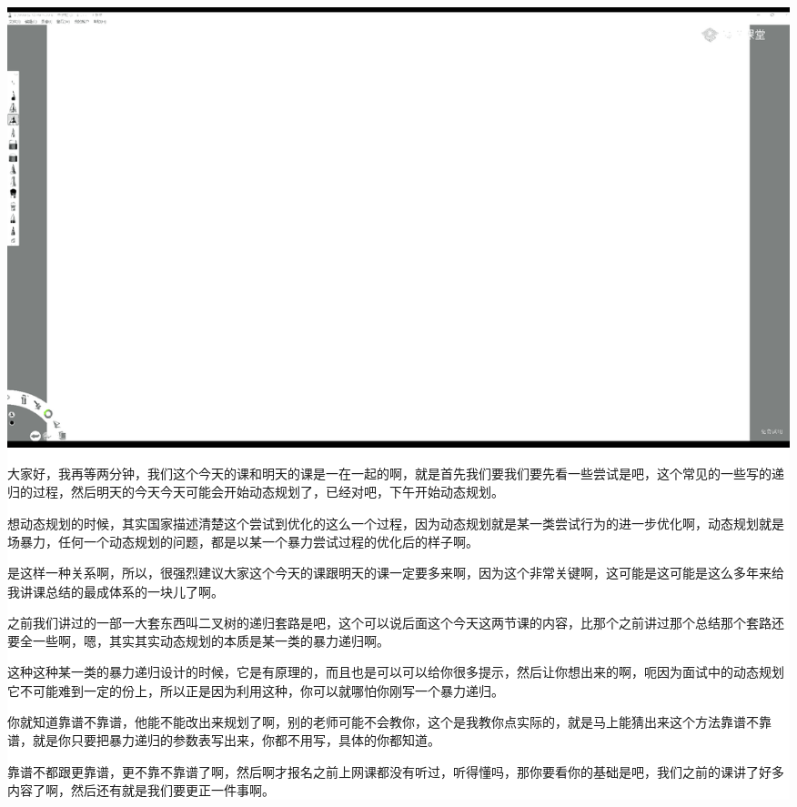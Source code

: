 ![](img/d8de3567b51fbc39618e28fa9ac7133d_3.png)

大家好，我再等两分钟，我们这个今天的课和明天的课是一在一起的啊，就是首先我们要我们要先看一些尝试是吧，这个常见的一些写的递归的过程，然后明天的今天今天可能会开始动态规划了，已经对吧，下午开始动态规划。

想动态规划的时候，其实国家描述清楚这个尝试到优化的这么一个过程，因为动态规划就是某一类尝试行为的进一步优化啊，动态规划就是场暴力，任何一个动态规划的问题，都是以某一个暴力尝试过程的优化后的样子啊。

是这样一种关系啊，所以，很强烈建议大家这个今天的课跟明天的课一定要多来啊，因为这个非常关键啊，这可能是这可能是这么多年来给我讲课总结的最成体系的一块儿了啊。

之前我们讲过的一部一大套东西叫二叉树的递归套路是吧，这个可以说后面这个今天这两节课的内容，比那个之前讲过那个总结那个套路还要全一些啊，嗯，其实其实动态规划的本质是某一类的暴力递归啊。

这种这种某一类的暴力递归设计的时候，它是有原理的，而且也是可以可以给你很多提示，然后让你想出来的啊，呃因为面试中的动态规划它不可能难到一定的份上，所以正是因为利用这种，你可以就哪怕你刚写一个暴力递归。

你就知道靠谱不靠谱，他能不能改出来规划了啊，别的老师可能不会教你，这个是我教你点实际的，就是马上能猜出来这个方法靠谱不靠谱，就是你只要把暴力递归的参数表写出来，你都不用写，具体的你都知道。

靠谱不都跟更靠谱，更不靠不靠谱了啊，然后啊才报名之前上网课都没有听过，听得懂吗，那你要看你的基础是吧，我们之前的课讲了好多内容了啊，然后还有就是我们要更正一件事啊。


